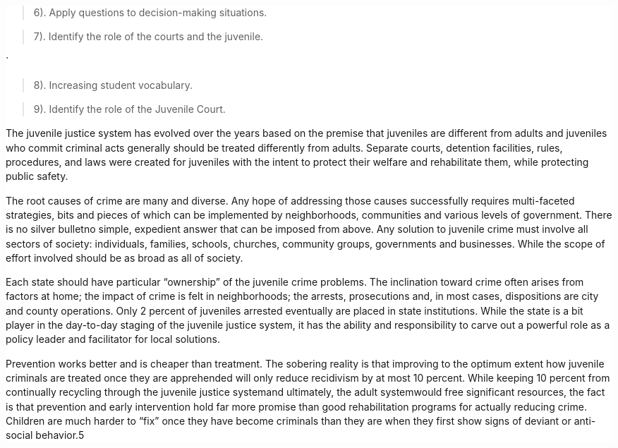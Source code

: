   </dl>
 </blockquote>
 <blockquote>
  <dl>
   <dt>
    6). Apply questions to decision-making situations.
   </dt>
  </dl>
 </blockquote>
 <blockquote>
  <dl>
   <dt>
    7). Identify the role of the courts and the juvenile.
   </dt>
  </dl>
 </blockquote>
 `
 <blockquote>
  <dl>
   <dt>
    8). Increasing student vocabulary.
   </dt>
  </dl>
 </blockquote>
 <blockquote>
  <dl>
   <dt>
    9). Identify the role of the Juvenile Court.
   </dt>
  </dl>
 </blockquote>
 The juvenile justice system has evolved over the years based on the premise that juveniles are different from adults and juveniles who commit criminal acts generally should be treated differently from adults. Separate courts, detention facilities, rules, procedures, and laws were created for juveniles with the intent to protect their welfare and rehabilitate them, while protecting public safety.
 <p>
  The root causes of crime are many and diverse. Any hope of addressing those causes successfully requires multi-faceted strategies, bits and pieces of which can be implemented by neighborhoods, communities and various levels of government. There is no silver bulletno simple, expedient answer that can be imposed from above. Any solution to juvenile crime must involve all sectors of society: individuals, families, schools, churches, community groups, governments and businesses. While the scope of effort involved should be as broad as all of society.
 </p>
 <p>
  Each state should have particular “ownership” of the juvenile crime problems. The inclination toward crime often arises from factors at home; the impact of crime is felt in neighborhoods; the arrests, prosecutions and, in most cases, dispositions are city and county operations. Only 2 percent of juveniles arrested eventually are placed in state institutions. While the state is a bit player in the day-to-day staging of the juvenile justice system, it has the ability and responsibility to carve out a powerful role as a policy leader and facilitator for local solutions.
 </p>
 <p>
  Prevention works better and is cheaper than treatment. The sobering reality is that improving to the optimum extent how juvenile criminals are treated once they are apprehended will only reduce recidivism by at most 10 percent. While keeping 10 percent from continually recycling through the juvenile justice systemand ultimately, the adult systemwould free significant resources, the fact is that prevention and early intervention hold far more promise than good rehabilitation programs for actually reducing crime. Children are much harder to “fix” once they have become criminals than they are when they first show signs of deviant or anti-social behavior.5
 </p>
 <p>